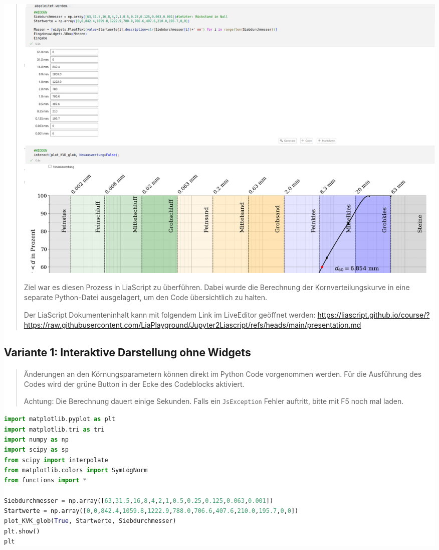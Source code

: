 > ![](notebook.png)
>
> Ziel war es diesen Prozess in LiaScript zu überführen. Dabei wurde die Berechnung der Kornverteilungskurve in eine separate Python-Datei ausgelagert, um den Code übersichtlich zu halten.
>
> Der LiaScript Dokumenteninhalt kann mit folgendem Link im LiveEditor geöffnet werden: https://liascript.github.io/course/?https://raw.githubusercontent.com/LiaPlayground/Jupyter2Liascript/refs/heads/main/presentation.md

## Variante 1: Interaktive Darstellung ohne Widgets

> Änderungen an den Körnungsparametern können direkt im Python Code vorgenommen werden. Für die Ausführung des Codes wird der grüne Button in der Ecke des Codeblocks aktiviert.
> 
> Achtung: Die Berechnung dauert einige Sekunden. Falls ein `JsException` Fehler auftritt, bitte mit F5 noch mal laden.


``` python @PyScript.repl
import matplotlib.pyplot as plt
import matplotlib.tri as tri
import numpy as np
import scipy as sp
from scipy import interpolate
from matplotlib.colors import SymLogNorm
from functions import *

Siebdurchmesser = np.array([63,31.5,16,8,4,2,1,0.5,0.25,0.125,0.063,0.001])
Startwerte = np.array([0,0,842.4,1059.8,1222.9,788.0,706.6,407.6,210.0,195.7,0,0])
plot_KVK_glob(True, Startwerte, Siebdurchmesser)
plt.show()
plt
```
